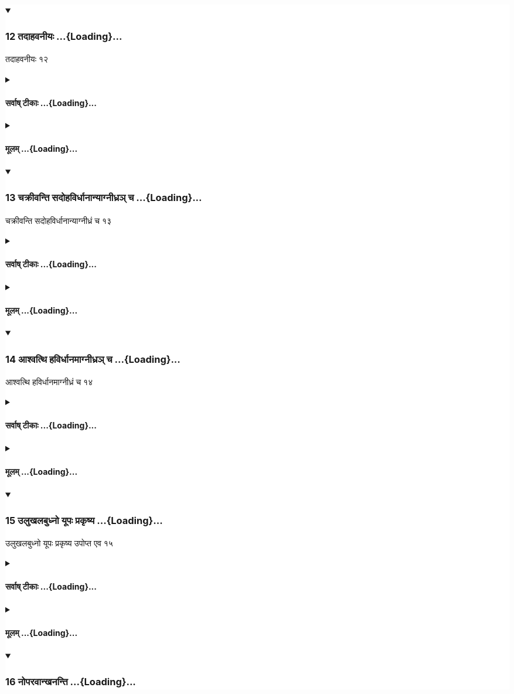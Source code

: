 <details open><summary><h3>12 तदाहवनीयः ...{Loading}...</h3></summary>

तदाहवनीयः १२
</details>
</div>
<div class="js_include collapsed" newlevelforh1="4" title="सर्वाष् टीकाः" unfilled url="/vedAH_yajuH/taittirIyam/sUtram/ApastambaH/shrautam/sarvASh_TIkAH/23/12/12_tadAhavanIyaH.md">
<details><summary><h4>सर्वाष् टीकाः ...{Loading}...</h4></summary></details>
</div>
<div class="js_include collapsed" newlevelforh1="4" title="मूलम्" unfilled url="/vedAH_yajuH/taittirIyam/sUtram/ApastambaH/shrautam/mUlam/23/12/12_tadAhavanIyaH.md">
<details><summary><h4>मूलम् ...{Loading}...</h4></summary></details>
</div>
<div class="js_include" includetitle="true" newlevelforh1="3" unfilled url="/vedAH_yajuH/taittirIyam/sUtram/ApastambaH/shrautam/vishvAsa-prastutiH/23/12/13_chakrIvanti_sadohavirdhAnAnyAgnIdhra~n_cha.md">
<details open><summary><h3>13 चक्रीवन्ति सदोहविर्धानान्याग्नीध्रञ् च ...{Loading}...</h3></summary>

चक्रीवन्ति सदोहविर्धानान्याग्नीध्रं च १३
</details>
</div>
<div class="js_include collapsed" newlevelforh1="4" title="सर्वाष् टीकाः" unfilled url="/vedAH_yajuH/taittirIyam/sUtram/ApastambaH/shrautam/sarvASh_TIkAH/23/12/13_chakrIvanti_sadohavirdhAnAnyAgnIdhra~n_cha.md">
<details><summary><h4>सर्वाष् टीकाः ...{Loading}...</h4></summary></details>
</div>
<div class="js_include collapsed" newlevelforh1="4" title="मूलम्" unfilled url="/vedAH_yajuH/taittirIyam/sUtram/ApastambaH/shrautam/mUlam/23/12/13_chakrIvanti_sadohavirdhAnAnyAgnIdhra~n_cha.md">
<details><summary><h4>मूलम् ...{Loading}...</h4></summary></details>
</div>
<div class="js_include" includetitle="true" newlevelforh1="3" unfilled url="/vedAH_yajuH/taittirIyam/sUtram/ApastambaH/shrautam/vishvAsa-prastutiH/23/12/14_Ashvatthi_havirdhAnamAgnIdhra~n_cha.md">
<details open><summary><h3>14 आश्वत्थि हविर्धानमाग्नीध्रञ् च ...{Loading}...</h3></summary>

आश्वत्थि हविर्धानमाग्नीध्रं च १४
</details>
</div>
<div class="js_include collapsed" newlevelforh1="4" title="सर्वाष् टीकाः" unfilled url="/vedAH_yajuH/taittirIyam/sUtram/ApastambaH/shrautam/sarvASh_TIkAH/23/12/14_Ashvatthi_havirdhAnamAgnIdhra~n_cha.md">
<details><summary><h4>सर्वाष् टीकाः ...{Loading}...</h4></summary></details>
</div>
<div class="js_include collapsed" newlevelforh1="4" title="मूलम्" unfilled url="/vedAH_yajuH/taittirIyam/sUtram/ApastambaH/shrautam/mUlam/23/12/14_Ashvatthi_havirdhAnamAgnIdhra~n_cha.md">
<details><summary><h4>मूलम् ...{Loading}...</h4></summary></details>
</div>
<div class="js_include" includetitle="true" newlevelforh1="3" unfilled url="/vedAH_yajuH/taittirIyam/sUtram/ApastambaH/shrautam/vishvAsa-prastutiH/23/12/15_ulukhalabudhno_yUpaH_prakRShya.md">
<details open><summary><h3>15 उलुखलबुध्नो यूपः प्रकृष्य ...{Loading}...</h3></summary>

उलुखलबुध्नो यूपः प्रकृष्य उपोप्त एव १५
</details>
</div>
<div class="js_include collapsed" newlevelforh1="4" title="सर्वाष् टीकाः" unfilled url="/vedAH_yajuH/taittirIyam/sUtram/ApastambaH/shrautam/sarvASh_TIkAH/23/12/15_ulukhalabudhno_yUpaH_prakRShya.md">
<details><summary><h4>सर्वाष् टीकाः ...{Loading}...</h4></summary></details>
</div>
<div class="js_include collapsed" newlevelforh1="4" title="मूलम्" unfilled url="/vedAH_yajuH/taittirIyam/sUtram/ApastambaH/shrautam/mUlam/23/12/15_ulukhalabudhno_yUpaH_prakRShya.md">
<details><summary><h4>मूलम् ...{Loading}...</h4></summary></details>
</div>
<div class="js_include" includetitle="true" newlevelforh1="3" unfilled url="/vedAH_yajuH/taittirIyam/sUtram/ApastambaH/shrautam/vishvAsa-prastutiH/23/12/16_noparavAnkhananti.md">
<details open><summary><h3>16 नोपरवान्खनन्ति ...{Loading}...</h3></summary>
